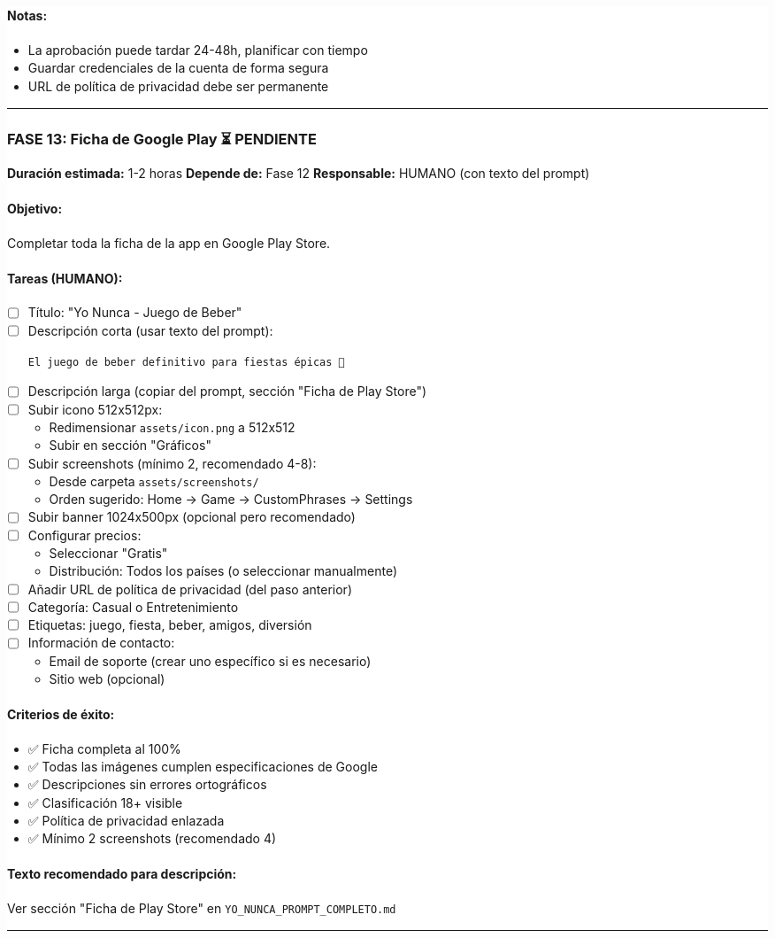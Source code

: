 #### Notas:
- La aprobación puede tardar 24-48h, planificar con tiempo
- Guardar credenciales de la cuenta de forma segura
- URL de política de privacidad debe ser permanente

---

### FASE 13: Ficha de Google Play ⏳ PENDIENTE

**Duración estimada:** 1-2 horas
**Depende de:** Fase 12
**Responsable:** HUMANO (con texto del prompt)

#### Objetivo:
Completar toda la ficha de la app en Google Play Store.

#### Tareas (HUMANO):
- [ ] Título: "Yo Nunca - Juego de Beber"
- [ ] Descripción corta (usar texto del prompt):
  ```
  El juego de beber definitivo para fiestas épicas 🍻
  ```
- [ ] Descripción larga (copiar del prompt, sección "Ficha de Play Store")
- [ ] Subir icono 512x512px:
  - Redimensionar `assets/icon.png` a 512x512
  - Subir en sección "Gráficos"
- [ ] Subir screenshots (mínimo 2, recomendado 4-8):
  - Desde carpeta `assets/screenshots/`
  - Orden sugerido: Home → Game → CustomPhrases → Settings
- [ ] Subir banner 1024x500px (opcional pero recomendado)
- [ ] Configurar precios:
  - Seleccionar "Gratis"
  - Distribución: Todos los países (o seleccionar manualmente)
- [ ] Añadir URL de política de privacidad (del paso anterior)
- [ ] Categoría: Casual o Entretenimiento
- [ ] Etiquetas: juego, fiesta, beber, amigos, diversión
- [ ] Información de contacto:
  - Email de soporte (crear uno específico si es necesario)
  - Sitio web (opcional)

#### Criterios de éxito:
- ✅ Ficha completa al 100%
- ✅ Todas las imágenes cumplen especificaciones de Google
- ✅ Descripciones sin errores ortográficos
- ✅ Clasificación 18+ visible
- ✅ Política de privacidad enlazada
- ✅ Mínimo 2 screenshots (recomendado 4)

#### Texto recomendado para descripción:
Ver sección "Ficha de Play Store" en `YO_NUNCA_PROMPT_COMPLETO.md`

---
